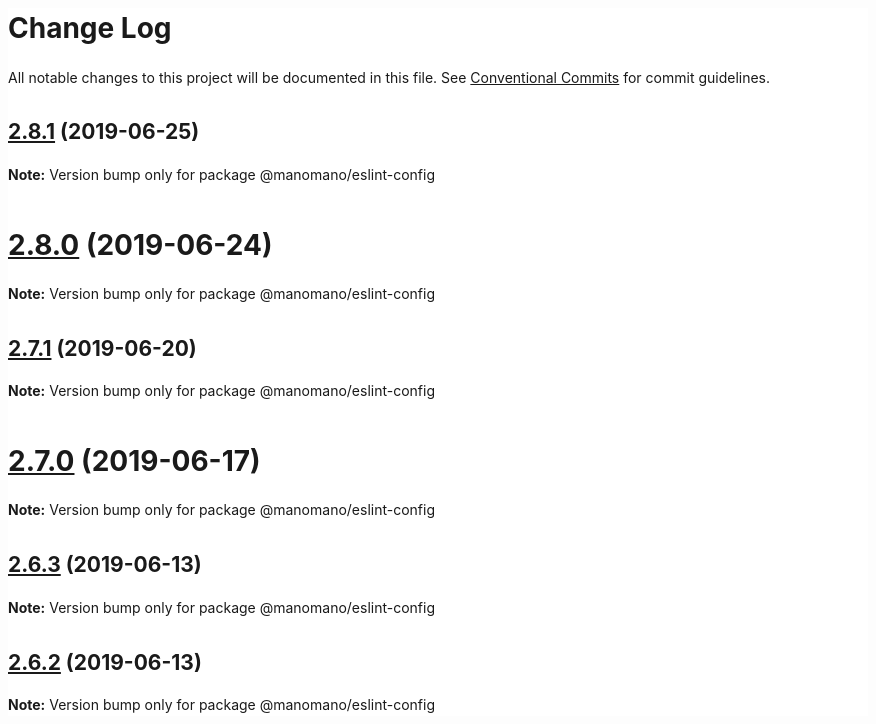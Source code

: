 # Change Log

All notable changes to this project will be documented in this file.
See [Conventional Commits](https://conventionalcommits.org) for commit guidelines.

## [2.8.1](https://github.com/manomanotech/js-tools/compare/v2.8.0...v2.8.1) (2019-06-25)

**Note:** Version bump only for package @manomano/eslint-config





# [2.8.0](https://github.com/manomanotech/js-tools/compare/v2.7.1...v2.8.0) (2019-06-24)

**Note:** Version bump only for package @manomano/eslint-config





## [2.7.1](https://github.com/manomanotech/js-tools/compare/v2.7.0...v2.7.1) (2019-06-20)

**Note:** Version bump only for package @manomano/eslint-config





# [2.7.0](https://github.com/manomanotech/js-tools/compare/v2.6.3...v2.7.0) (2019-06-17)

**Note:** Version bump only for package @manomano/eslint-config





## [2.6.3](https://github.com/manomanotech/js-tools/compare/v2.6.2...v2.6.3) (2019-06-13)

**Note:** Version bump only for package @manomano/eslint-config





## [2.6.2](https://github.com/manomanotech/js-tools/compare/v2.6.1...v2.6.2) (2019-06-13)

**Note:** Version bump only for package @manomano/eslint-config




